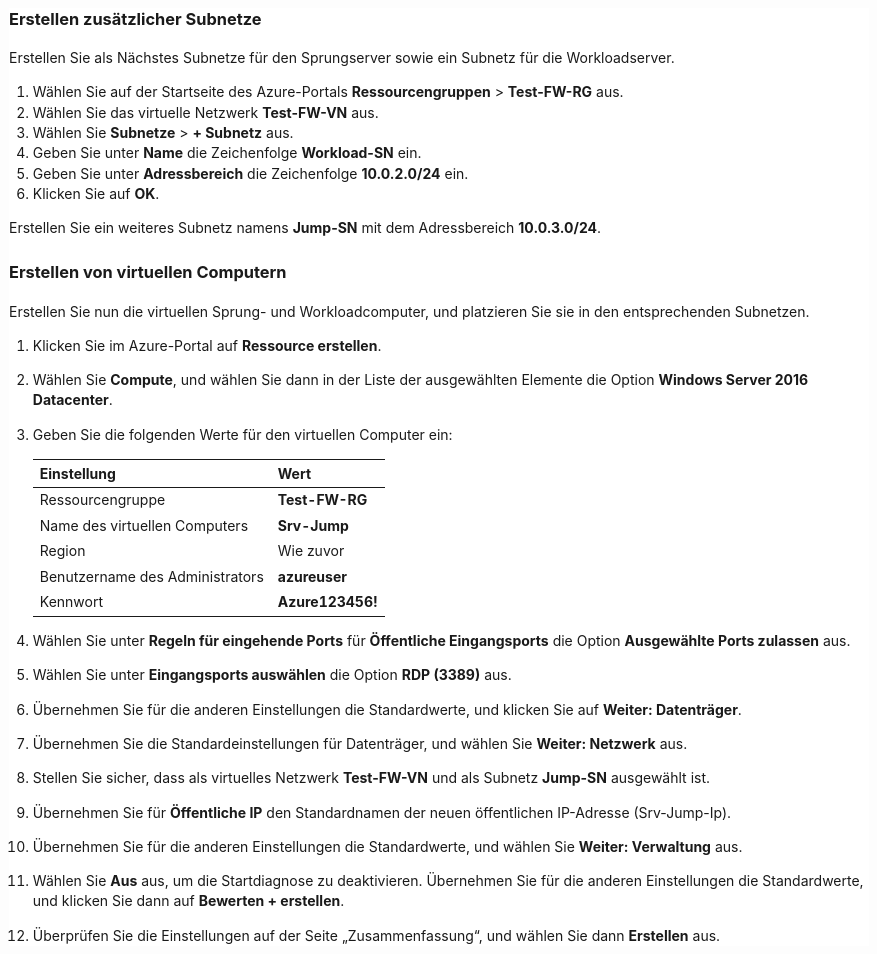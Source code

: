 ### <a name="create-additional-subnets"></a>Erstellen zusätzlicher Subnetze

Erstellen Sie als Nächstes Subnetze für den Sprungserver sowie ein Subnetz für die Workloadserver.

1. Wählen Sie auf der Startseite des Azure-Portals **Ressourcengruppen** > **Test-FW-RG** aus.
2. Wählen Sie das virtuelle Netzwerk **Test-FW-VN** aus.
3. Wählen Sie **Subnetze** > **+ Subnetz** aus.
4. Geben Sie unter **Name** die Zeichenfolge **Workload-SN** ein.
5. Geben Sie unter **Adressbereich** die Zeichenfolge **10.0.2.0/24** ein.
6. Klicken Sie auf **OK**.

Erstellen Sie ein weiteres Subnetz namens **Jump-SN** mit dem Adressbereich **10.0.3.0/24**.

### <a name="create-virtual-machines"></a>Erstellen von virtuellen Computern

Erstellen Sie nun die virtuellen Sprung- und Workloadcomputer, und platzieren Sie sie in den entsprechenden Subnetzen.

1. Klicken Sie im Azure-Portal auf **Ressource erstellen**.
2. Wählen Sie **Compute**, und wählen Sie dann in der Liste der ausgewählten Elemente die Option **Windows Server 2016 Datacenter**.
3. Geben Sie die folgenden Werte für den virtuellen Computer ein:

   |Einstellung  |Wert  |
   |---------|---------|
   |Ressourcengruppe     |**Test-FW-RG**|
   |Name des virtuellen Computers     |**Srv-Jump**|
   |Region     |Wie zuvor|
   |Benutzername des Administrators     |**azureuser**|
   |Kennwort     |**Azure123456!**|

4. Wählen Sie unter **Regeln für eingehende Ports** für **Öffentliche Eingangsports** die Option **Ausgewählte Ports zulassen** aus.
5. Wählen Sie unter **Eingangsports auswählen** die Option **RDP (3389)** aus.

6. Übernehmen Sie für die anderen Einstellungen die Standardwerte, und klicken Sie auf **Weiter: Datenträger**.
7. Übernehmen Sie die Standardeinstellungen für Datenträger, und wählen Sie **Weiter: Netzwerk** aus.
8. Stellen Sie sicher, dass als virtuelles Netzwerk **Test-FW-VN** und als Subnetz **Jump-SN** ausgewählt ist.
9. Übernehmen Sie für **Öffentliche IP** den Standardnamen der neuen öffentlichen IP-Adresse (Srv-Jump-Ip).
11. Übernehmen Sie für die anderen Einstellungen die Standardwerte, und wählen Sie **Weiter: Verwaltung** aus.
12. Wählen Sie **Aus** aus, um die Startdiagnose zu deaktivieren. Übernehmen Sie für die anderen Einstellungen die Standardwerte, und klicken Sie dann auf **Bewerten + erstellen**.
13. Überprüfen Sie die Einstellungen auf der Seite „Zusammenfassung“, und wählen Sie dann **Erstellen** aus.
